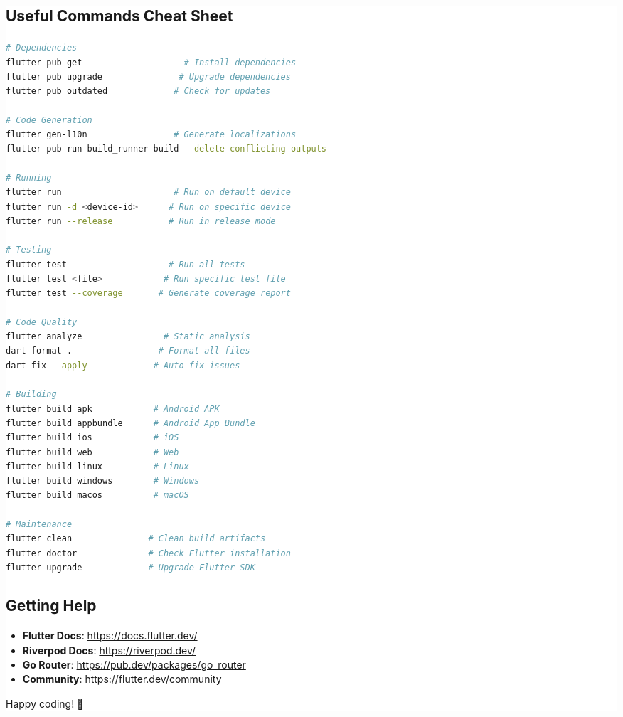 ## Useful Commands Cheat Sheet

```bash
# Dependencies
flutter pub get                    # Install dependencies
flutter pub upgrade               # Upgrade dependencies
flutter pub outdated             # Check for updates

# Code Generation
flutter gen-l10n                 # Generate localizations
flutter pub run build_runner build --delete-conflicting-outputs

# Running
flutter run                      # Run on default device
flutter run -d <device-id>      # Run on specific device
flutter run --release           # Run in release mode

# Testing
flutter test                    # Run all tests
flutter test <file>            # Run specific test file
flutter test --coverage       # Generate coverage report

# Code Quality
flutter analyze                # Static analysis
dart format .                 # Format all files
dart fix --apply             # Auto-fix issues

# Building
flutter build apk            # Android APK
flutter build appbundle      # Android App Bundle
flutter build ios            # iOS
flutter build web            # Web
flutter build linux          # Linux
flutter build windows        # Windows
flutter build macos          # macOS

# Maintenance
flutter clean               # Clean build artifacts
flutter doctor              # Check Flutter installation
flutter upgrade             # Upgrade Flutter SDK
```

## Getting Help

- **Flutter Docs**: https://docs.flutter.dev/
- **Riverpod Docs**: https://riverpod.dev/
- **Go Router**: https://pub.dev/packages/go_router
- **Community**: https://flutter.dev/community

Happy coding! 🚀
